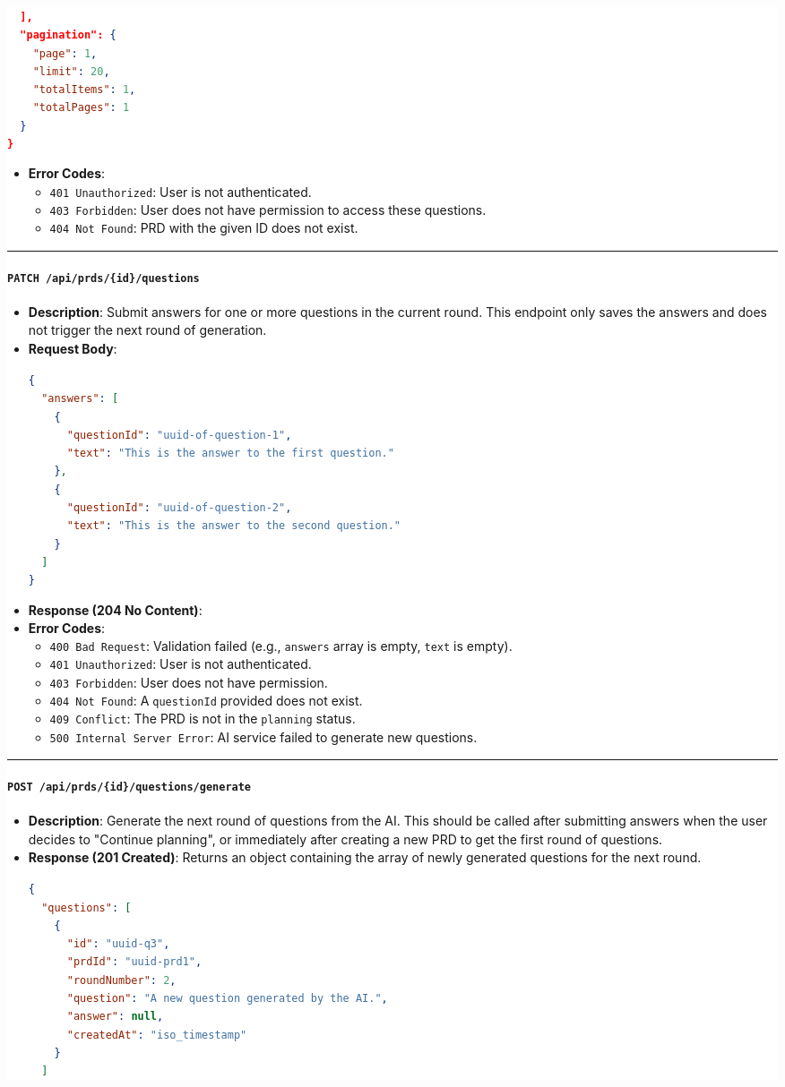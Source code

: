   ```json
    ],
    "pagination": {
      "page": 1,
      "limit": 20,
      "totalItems": 1,
      "totalPages": 1
    }
  }
  ```
- **Error Codes**:
    - `401 Unauthorized`: User is not authenticated.
    - `403 Forbidden`: User does not have permission to access these questions.
    - `404 Not Found`: PRD with the given ID does not exist.

---

#### `PATCH /api/prds/{id}/questions`

- **Description**: Submit answers for one or more questions in the current round. This endpoint only saves the answers and does not trigger the next round of generation.
- **Request Body**:
  ```json
  {
    "answers": [
      {
        "questionId": "uuid-of-question-1",
        "text": "This is the answer to the first question."
      },
      {
        "questionId": "uuid-of-question-2",
        "text": "This is the answer to the second question."
      }
    ]
  }
  ```
- **Response (204 No Content)**:
- **Error Codes**:
  - `400 Bad Request`: Validation failed (e.g., `answers` array is empty, `text` is empty).
  - `401 Unauthorized`: User is not authenticated.
  - `403 Forbidden`: User does not have permission.
  - `404 Not Found`: A `questionId` provided does not exist.
  - `409 Conflict`: The PRD is not in the `planning` status.
  - `500 Internal Server Error`: AI service failed to generate new questions.

---

#### `POST /api/prds/{id}/questions/generate`

- **Description**: Generate the next round of questions from the AI. This should be called after submitting answers when the user decides to "Continue planning", or immediately after creating a new PRD to get the first round of questions.
- **Response (201 Created)**: Returns an object containing the array of newly generated questions for the next round.
  ```json
  {
    "questions": [
      {
        "id": "uuid-q3",
        "prdId": "uuid-prd1",
        "roundNumber": 2,
        "question": "A new question generated by the AI.",
        "answer": null,
        "createdAt": "iso_timestamp"
      }
    ]
  ```
